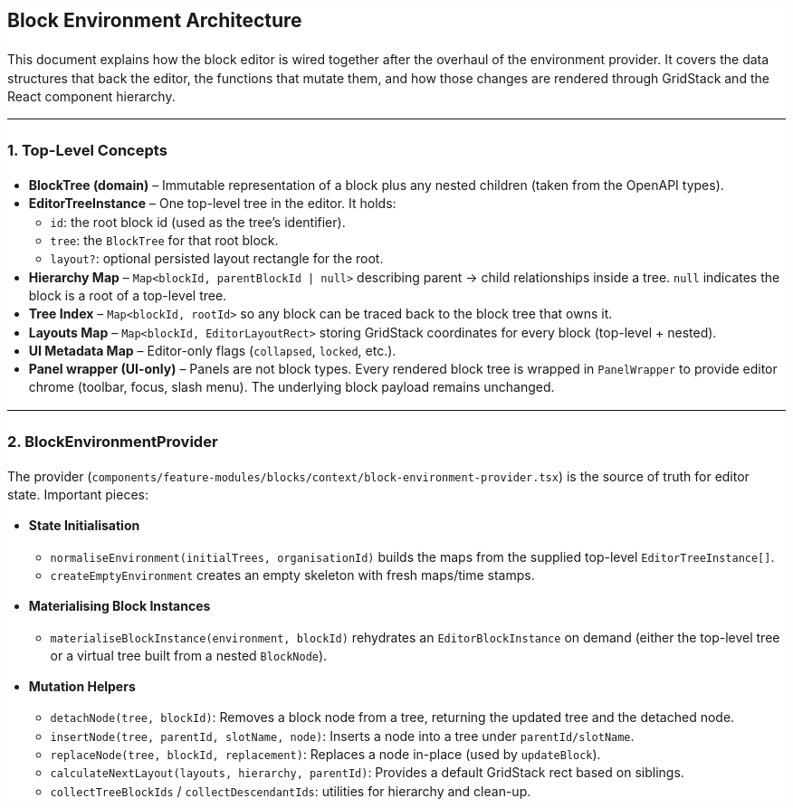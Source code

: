## Block Environment Architecture

This document explains how the block editor is wired together after the overhaul of the environment provider. It covers the data structures that back the editor, the functions that mutate them, and how those changes are rendered through GridStack and the React component hierarchy.

---

### 1. Top-Level Concepts

- **BlockTree (domain)** – Immutable representation of a block plus any nested children (taken from the OpenAPI types).
- **EditorTreeInstance** – One top-level tree in the editor. It holds:
  - `id`: the root block id (used as the tree’s identifier).
  - `tree`: the `BlockTree` for that root block.
  - `layout?`: optional persisted layout rectangle for the root.
- **Hierarchy Map** – `Map<blockId, parentBlockId | null>` describing parent → child relationships inside a tree. `null` indicates the block is a root of a top-level tree.
- **Tree Index** – `Map<blockId, rootId>` so any block can be traced back to the block tree that owns it.
- **Layouts Map** – `Map<blockId, EditorLayoutRect>` storing GridStack coordinates for every block (top-level + nested).
- **UI Metadata Map** – Editor-only flags (`collapsed`, `locked`, etc.).
- **Panel wrapper (UI-only)** – Panels are not block types. Every rendered block tree is wrapped in `PanelWrapper` to provide editor chrome (toolbar, focus, slash menu). The underlying block payload remains unchanged.

---

### 2. BlockEnvironmentProvider

The provider (`components/feature-modules/blocks/context/block-environment-provider.tsx`) is the source of truth for editor state. Important pieces:

- **State Initialisation**
  - `normaliseEnvironment(initialTrees, organisationId)` builds the maps from the supplied top-level `EditorTreeInstance[]`.
  - `createEmptyEnvironment` creates an empty skeleton with fresh maps/time stamps.

- **Materialising Block Instances**
  - `materialiseBlockInstance(environment, blockId)` rehydrates an `EditorBlockInstance` on demand (either the top-level tree or a virtual tree built from a nested `BlockNode`).

- **Mutation Helpers**
  - `detachNode(tree, blockId)`: Removes a block node from a tree, returning the updated tree and the detached node.
  - `insertNode(tree, parentId, slotName, node)`: Inserts a node into a tree under `parentId/slotName`.
  - `replaceNode(tree, blockId, replacement)`: Replaces a node in-place (used by `updateBlock`).
  - `calculateNextLayout(layouts, hierarchy, parentId)`: Provides a default GridStack rect based on siblings.
  - `collectTreeBlockIds` / `collectDescendantIds`: utilities for hierarchy and clean-up.
